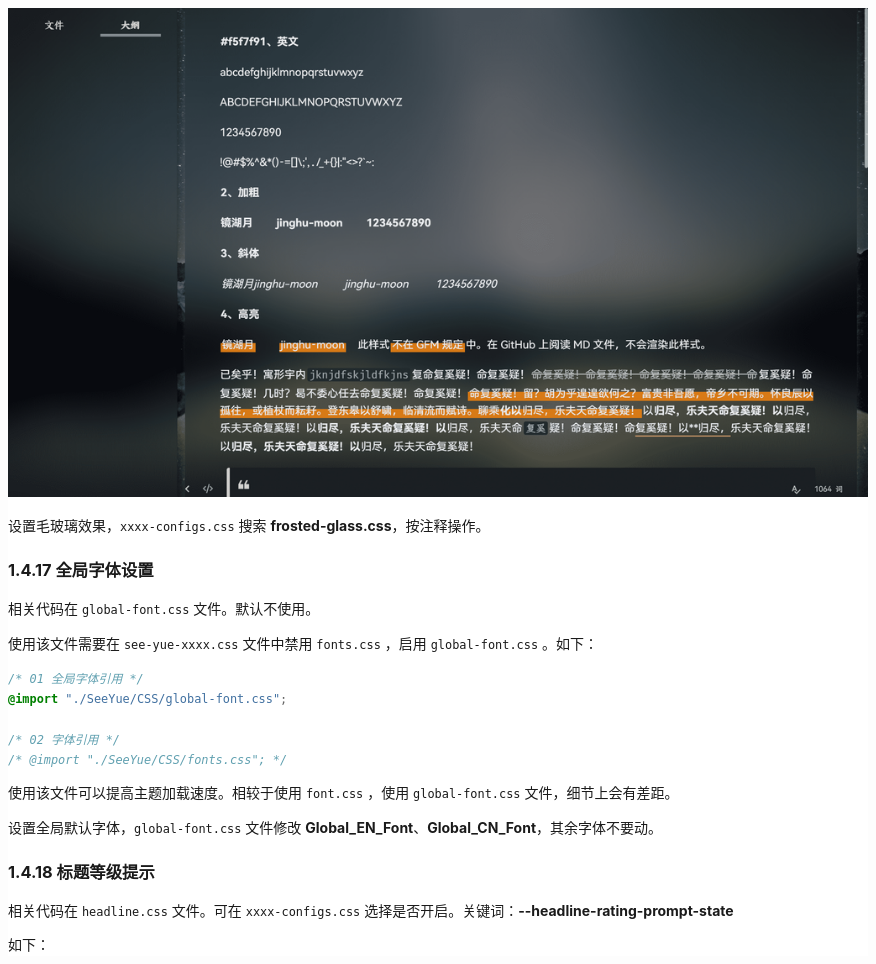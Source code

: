![毛玻璃效果2](./主题说明（必看）_Pic/毛玻璃效果2.png)

 设置毛玻璃效果，`xxxx-configs.css` 搜索 **frosted-glass.css**，按注释操作。

### 1.4.17 全局字体设置

相关代码在 `global-font.css` 文件。默认不使用。

使用该文件需要在 `see-yue-xxxx.css` 文件中禁用 `fonts.css` ，启用 `global-font.css` 。如下：

```css
/* 01 全局字体引用 */
@import "./SeeYue/CSS/global-font.css";

/* 02 字体引用 */
/* @import "./SeeYue/CSS/fonts.css"; */
```

使用该文件可以提高主题加载速度。相较于使用 `font.css` ，使用 `global-font.css` 文件，细节上会有差距。

设置全局默认字体，`global-font.css` 文件修改 **Global_EN_Font**、**Global_CN_Font**，其余字体不要动。

### 1.4.18 标题等级提示

相关代码在 `headline.css` 文件。可在 `xxxx-configs.css` 选择是否开启。关键词：**--headline-rating-prompt-state**

如下：
